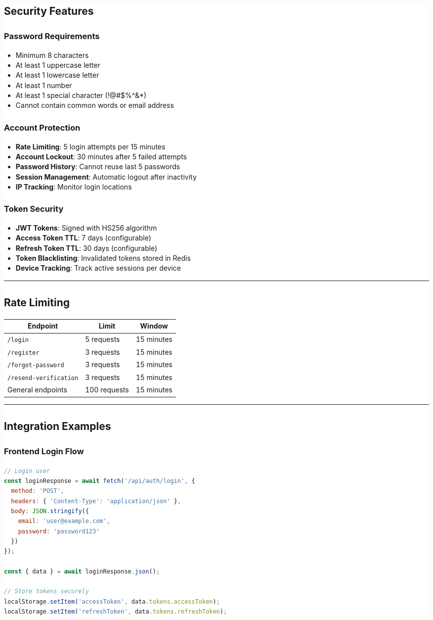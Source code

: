 
## Security Features

### Password Requirements
- Minimum 8 characters
- At least 1 uppercase letter
- At least 1 lowercase letter  
- At least 1 number
- At least 1 special character (!@#$%^&*)
- Cannot contain common words or email address

### Account Protection
- **Rate Limiting**: 5 login attempts per 15 minutes
- **Account Lockout**: 30 minutes after 5 failed attempts
- **Password History**: Cannot reuse last 5 passwords
- **Session Management**: Automatic logout after inactivity
- **IP Tracking**: Monitor login locations

### Token Security
- **JWT Tokens**: Signed with HS256 algorithm
- **Access Token TTL**: 7 days (configurable)
- **Refresh Token TTL**: 30 days (configurable)
- **Token Blacklisting**: Invalidated tokens stored in Redis
- **Device Tracking**: Track active sessions per device

---

## Rate Limiting

| Endpoint | Limit | Window |
|----------|-------|--------|
| `/login` | 5 requests | 15 minutes |
| `/register` | 3 requests | 15 minutes |
| `/forgot-password` | 3 requests | 15 minutes |
| `/resend-verification` | 3 requests | 15 minutes |
| General endpoints | 100 requests | 15 minutes |

---

## Integration Examples

### Frontend Login Flow
```javascript
// Login user
const loginResponse = await fetch('/api/auth/login', {
  method: 'POST',
  headers: { 'Content-Type': 'application/json' },
  body: JSON.stringify({
    email: 'user@example.com',
    password: 'password123'
  })
});

const { data } = await loginResponse.json();

// Store tokens securely
localStorage.setItem('accessToken', data.tokens.accessToken);
localStorage.setItem('refreshToken', data.tokens.refreshToken);
```